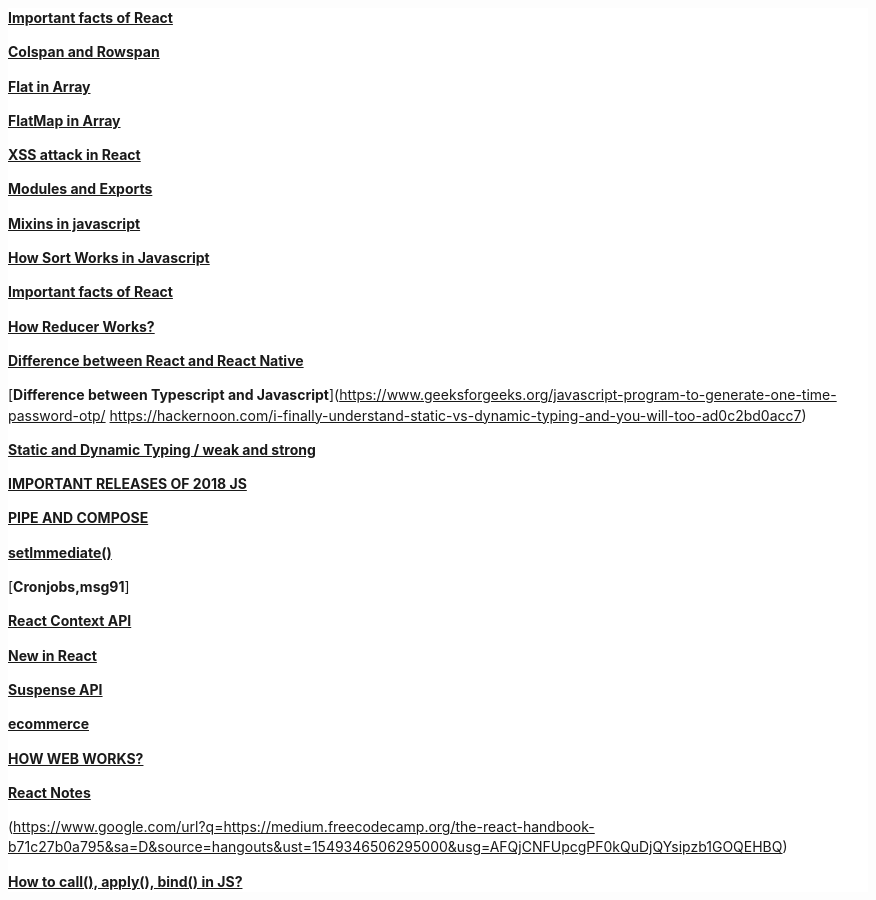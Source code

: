 [**Important facts of React**]( [**https://medium.freecodecamp.org/these-are-the-concepts-you-should-know-in-react-js-after-you-learn-the-basics-ee1d2f4b8030**](https://medium.freecodecamp.org/these-are-the-concepts-you-should-know-in-react-js-after-you-learn-the-basics-ee1d2f4b8030))

[**Colspan and Rowspan**](https://html.com/tables/rowspan-colspan/)

**[Flat in Array](https://www.samanthaming.com/tidbits/71-how-to-flatten-array-using-array-flat)**

**[FlatMap in Array](https://medium.com/dailyjs/javascript-array-flatmap-5070430fae0c)**

**[XSS attack in React](https://dev.to/jam3/how-to-prevent-xss-attacks-when-using-dangerouslysetinnerhtml-in-react-1464)**

**[Modules and Exports](https://medium.com/dailyjs/javascript-module-cheatsheet-7bd474f1d829)**

**[Mixins in javascript](https://javascript.info/mixins)**

**[How Sort Works in Javascript](https://itnext.io/how-to-sort-an-array-in-javascript-f6cc7a26b34d)**

[**Important facts of React**](https://medium.freecodecamp.org/these-are-the-concepts-you-should-know-in-react-js-after-you-learn-the-basics-ee1d2f4b8030)

[**How Reducer Works?**](https://medium.freecodecamp.org/reduce-f47a7da511a9)

[**Difference between React and React Native**](https://www.cognitiveclouds.com/insights/what-is-the-difference-between-react-js-and-react-native/)

[**Difference between Typescript and Javascript**](https://www.geeksforgeeks.org/javascript-program-to-generate-one-time-password-otp/ https://hackernoon.com/i-finally-understand-static-vs-dynamic-typing-and-you-will-too-ad0c2bd0acc7)

[**Static and Dynamic Typing / weak and strong**](https://www.youtube.com/watch?v=C5fr0LZLMAs)

[**IMPORTANT RELEASES OF 2018 JS**](https://levelup.gitconnected.com/a-recap-of-frontend-development-in-2018-715724c9441d)

[**PIPE AND COMPOSE**](https://medium.com/@yazeedb/pipe-and-compose-in-javascript-5b04004ac937)

[**setImmediate()**](https://flaviocopes.com/node-setimmediate/)

[**Cronjobs,msg91**]

[**React Context API**](https://www.youtube.com/watch?v=XLJN4JfniH4)

[**New in React**](https://www.youtube.com/watch?v=BnasObkCGtQ&t=207s)

[**Suspense API**](https://medium.com/@baphemot/understanding-react-suspense-1c73b4b0b1e6)

[**ecommerce**](https://www.freecodecamp.org/news/react-tutorial-ecomerce-site/)

[**HOW WEB WORKS?**](https://www.html5rocks.com/en/tutorials/internals/howbrowserswork/#The_main_flow)

[**React Notes**](https://medium.freecodecamp.org/the-react-handbook-b71c27b0a795)

(https://www.google.com/url?q=https://medium.freecodecamp.org/the-react-handbook-b71c27b0a795&sa=D&source=hangouts&ust=1549346506295000&usg=AFQjCNFUpcgPF0kQuDjQYsipzb1GOQEHBQ)

[**How to call(), apply(), bind() in JS?**](https://www.codementor.io/niladrisekhardutta/how-to-call-apply-and-bind-in-javascript-8i1jca6jp)
